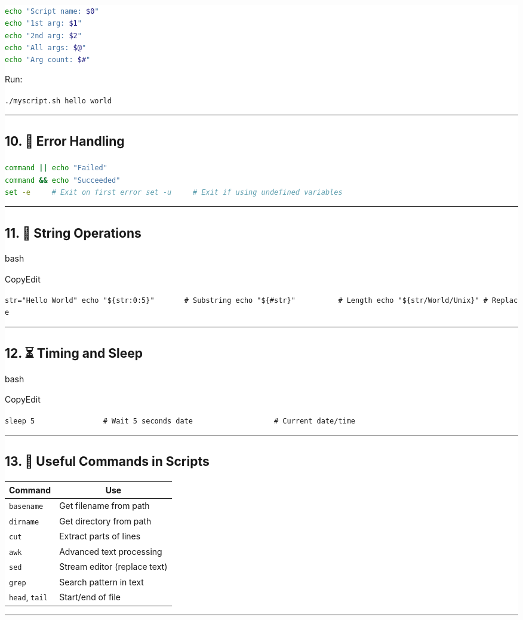```bash
echo "Script name: $0" 
echo "1st arg: $1" 
echo "2nd arg: $2" 
echo "All args: $@" 
echo "Arg count: $#"
```

Run:

```bash
./myscript.sh hello world
```

---

## 10. 🧨 Error Handling

```bash
command || echo "Failed" 
command && echo "Succeeded"  
set -e     # Exit on first error set -u     # Exit if using undefined variables
```

---

## 11. 🧮 String Operations

bash

CopyEdit

`str="Hello World" echo "${str:0:5}"       # Substring echo "${#str}"          # Length echo "${str/World/Unix}" # Replace`

---

## 12. ⏳ Timing and Sleep

bash

CopyEdit

`sleep 5                # Wait 5 seconds date                   # Current date/time`

---

## 13. 🧹 Useful Commands in Scripts

|Command|Use|
|---|---|
|`basename`|Get filename from path|
|`dirname`|Get directory from path|
|`cut`|Extract parts of lines|
|`awk`|Advanced text processing|
|`sed`|Stream editor (replace text)|
|`grep`|Search pattern in text|
|`head`, `tail`|Start/end of file|

---